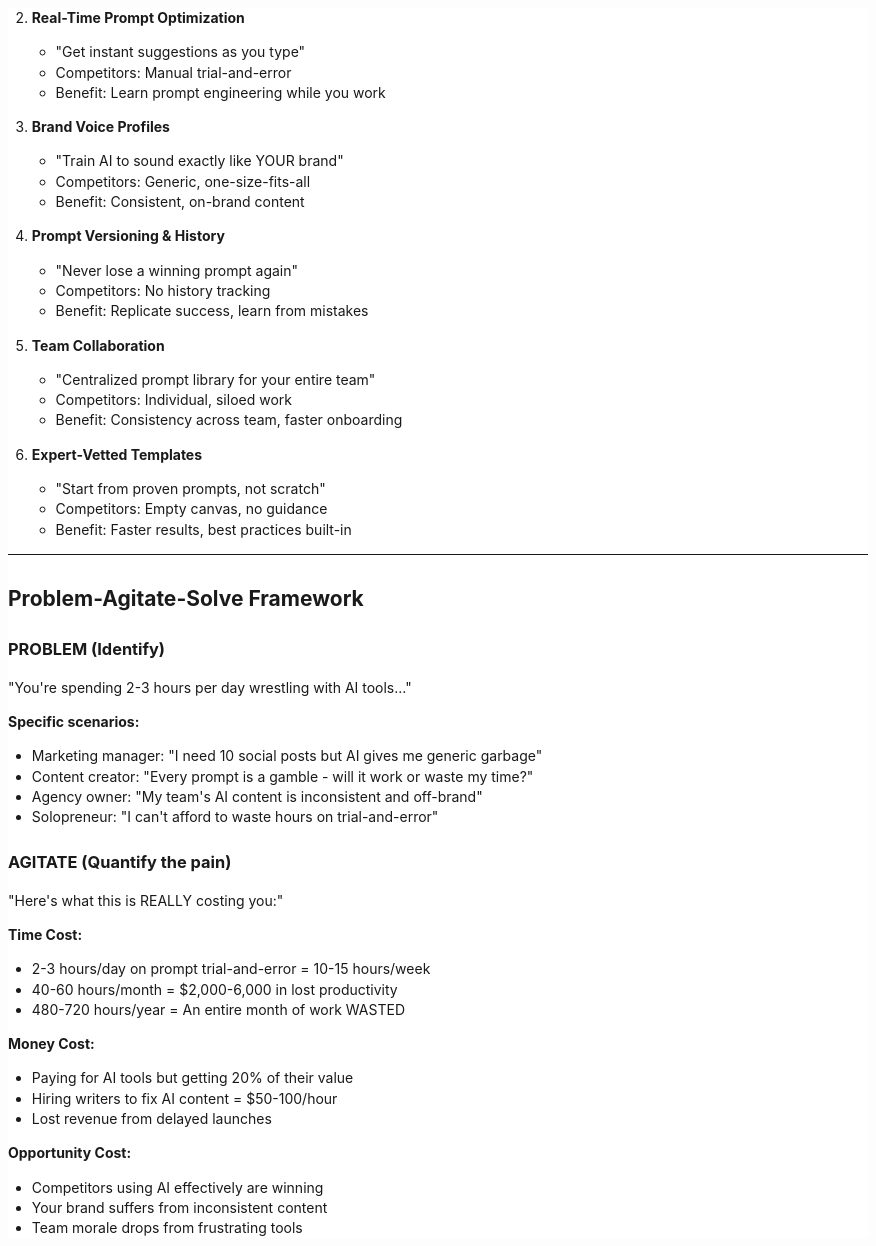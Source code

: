 2. **Real-Time Prompt Optimization**
   - "Get instant suggestions as you type"
   - Competitors: Manual trial-and-error
   - Benefit: Learn prompt engineering while you work

3. **Brand Voice Profiles**
   - "Train AI to sound exactly like YOUR brand"
   - Competitors: Generic, one-size-fits-all
   - Benefit: Consistent, on-brand content

4. **Prompt Versioning & History**
   - "Never lose a winning prompt again"
   - Competitors: No history tracking
   - Benefit: Replicate success, learn from mistakes

5. **Team Collaboration**
   - "Centralized prompt library for your entire team"
   - Competitors: Individual, siloed work
   - Benefit: Consistency across team, faster onboarding

6. **Expert-Vetted Templates**
   - "Start from proven prompts, not scratch"
   - Competitors: Empty canvas, no guidance
   - Benefit: Faster results, best practices built-in

---

## Problem-Agitate-Solve Framework

### PROBLEM (Identify)
"You're spending 2-3 hours per day wrestling with AI tools..."

**Specific scenarios:**
- Marketing manager: "I need 10 social posts but AI gives me generic garbage"
- Content creator: "Every prompt is a gamble - will it work or waste my time?"
- Agency owner: "My team's AI content is inconsistent and off-brand"
- Solopreneur: "I can't afford to waste hours on trial-and-error"

### AGITATE (Quantify the pain)
"Here's what this is REALLY costing you:"

**Time Cost:**
- 2-3 hours/day on prompt trial-and-error = 10-15 hours/week
- 40-60 hours/month = $2,000-6,000 in lost productivity
- 480-720 hours/year = An entire month of work WASTED

**Money Cost:**
- Paying for AI tools but getting 20% of their value
- Hiring writers to fix AI content = $50-100/hour
- Lost revenue from delayed launches

**Opportunity Cost:**
- Competitors using AI effectively are winning
- Your brand suffers from inconsistent content
- Team morale drops from frustrating tools
